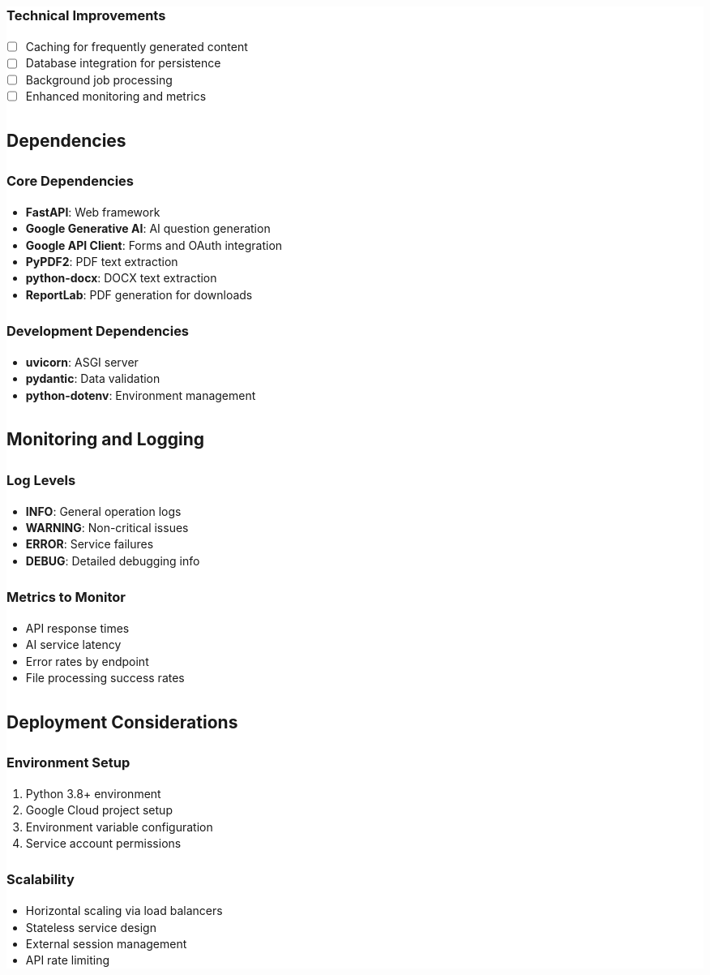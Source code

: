 ### Technical Improvements
- [ ] Caching for frequently generated content
- [ ] Database integration for persistence
- [ ] Background job processing
- [ ] Enhanced monitoring and metrics

## Dependencies

### Core Dependencies
- **FastAPI**: Web framework
- **Google Generative AI**: AI question generation
- **Google API Client**: Forms and OAuth integration
- **PyPDF2**: PDF text extraction
- **python-docx**: DOCX text extraction
- **ReportLab**: PDF generation for downloads

### Development Dependencies
- **uvicorn**: ASGI server
- **pydantic**: Data validation
- **python-dotenv**: Environment management

## Monitoring and Logging

### Log Levels
- **INFO**: General operation logs
- **WARNING**: Non-critical issues
- **ERROR**: Service failures
- **DEBUG**: Detailed debugging info

### Metrics to Monitor
- API response times
- AI service latency
- Error rates by endpoint
- File processing success rates

## Deployment Considerations

### Environment Setup
1. Python 3.8+ environment
2. Google Cloud project setup
3. Environment variable configuration
4. Service account permissions

### Scalability
- Horizontal scaling via load balancers
- Stateless service design
- External session management
- API rate limiting
